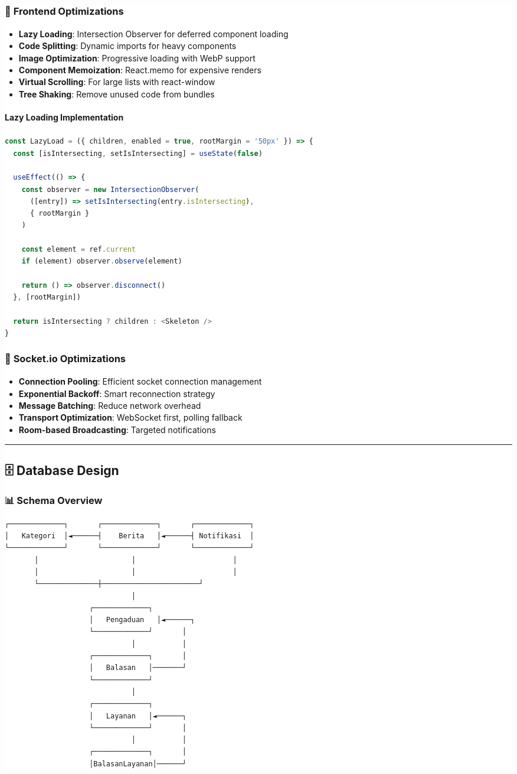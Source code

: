 ### 🎨 **Frontend Optimizations**
- **Lazy Loading**: Intersection Observer for deferred component loading
- **Code Splitting**: Dynamic imports for heavy components
- **Image Optimization**: Progressive loading with WebP support
- **Component Memoization**: React.memo for expensive renders
- **Virtual Scrolling**: For large lists with react-window
- **Tree Shaking**: Remove unused code from bundles

#### **Lazy Loading Implementation**
```typescript
const LazyLoad = ({ children, enabled = true, rootMargin = '50px' }) => {
  const [isIntersecting, setIsIntersecting] = useState(false)
  
  useEffect(() => {
    const observer = new IntersectionObserver(
      ([entry]) => setIsIntersecting(entry.isIntersecting),
      { rootMargin }
    )
    
    const element = ref.current
    if (element) observer.observe(element)
    
    return () => observer.disconnect()
  }, [rootMargin])
  
  return isIntersecting ? children : <Skeleton />
}
```

### 🔌 **Socket.io Optimizations**
- **Connection Pooling**: Efficient socket connection management
- **Exponential Backoff**: Smart reconnection strategy
- **Message Batching**: Reduce network overhead
- **Transport Optimization**: WebSocket first, polling fallback
- **Room-based Broadcasting**: Targeted notifications

---

## 🗄️ **Database Design**

### 📊 **Schema Overview**
```
┌─────────────┐       ┌─────────────┐       ┌─────────────┐
│   Kategori  │◄──────┤    Berita   │◄──────┤ Notifikasi  │
└─────────────┘       └─────────────┘       └─────────────┘
       │                      │                       │
       │                      │                       │
       └──────────────┼───────────────────────┘
                              │
                    ┌─────────────┐
                    │   Pengaduan   │◄──────┐
                    └─────────────┘       │
                              │           │
                    ┌─────────────┐       │
                    │   Balasan   │───────┘
                    └─────────────┘
                              │
                    ┌─────────────┐
                    │   Layanan   │◄──────┐
                    └─────────────┘       │
                              │           │
                    ┌─────────────┐       │
                    │BalasanLayanan│──────┘
```